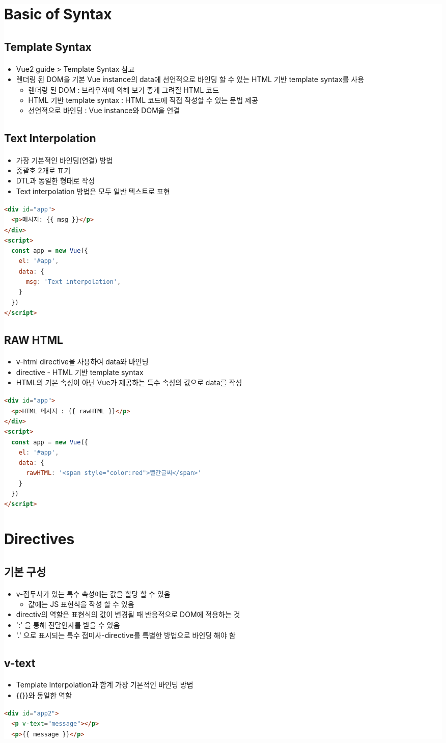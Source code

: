 # Basic of Syntax
## Template Syntax
- Vue2 guide > Template Syntax 참고
- 렌더링 된 DOM을 기본 Vue instance의 data에 선언적으로 바인딩 할 수 있는 HTML 기반 template syntax를 사용
    - 렌더링 된 DOM : 브라우저에 의해 보기 좋게 그려질 HTML 코드
    - HTML 기반 template syntax : HTML 코드에 직접 작성할 수 있는 문법 제공
    - 선언적으로 바인딩 : Vue instance와 DOM을 연결
## Text Interpolation
- 가장 기본적인 바인딩(연결) 방법
- 중괄호 2개로 표기
- DTL과 동일한 형태로 작성
- Text interpolation 방법은 모두 일반 텍스트로 표현
```html
<div id="app">
  <p>메시지: {{ msg }}</p>   
</div>
<script>
  const app = new Vue({
    el: '#app',
    data: {
      msg: 'Text interpolation',
    }
  })
</script>
```
## RAW HTML
- v-html directive을 사용하여 data와 바인딩
- directive - HTML 기반 template syntax
- HTML의 기본 속성이 아닌 Vue가 제공하는 특수 속성의 값으로 data를 작성
```html
<div id="app">
  <p>HTML 메시지 : {{ rawHTML }}</p>
</div>
<script>
  const app = new Vue({
    el: '#app',
    data: {
      rawHTML: '<span style="color:red">빨간글씨</span>'
    }
  })
</script>
```
# Directives
## 기본 구성
- v-접두사가 있는 특수 속성에는 값을 할당 할 수 있음
  - 값에는 JS 표현식을 작성 할 수 있음
- directiv의 역할은 표현식의 값이 변경될 때 반응적으로 DOM에 적용하는 것
- ':' 을 통해 전달인자를 받을 수 있음
- '.' 으로 표시되는 특수 접미사-directive를 특별한 방법으로 바인딩 해야 함
## v-text
- Template Interpolation과 함계 가장 기본적인 바인딩 방법
- {{}}와 동일한 역할
```html
<div id="app2">
  <p v-text="message"></p>
  <p>{{ message }}</p>
```